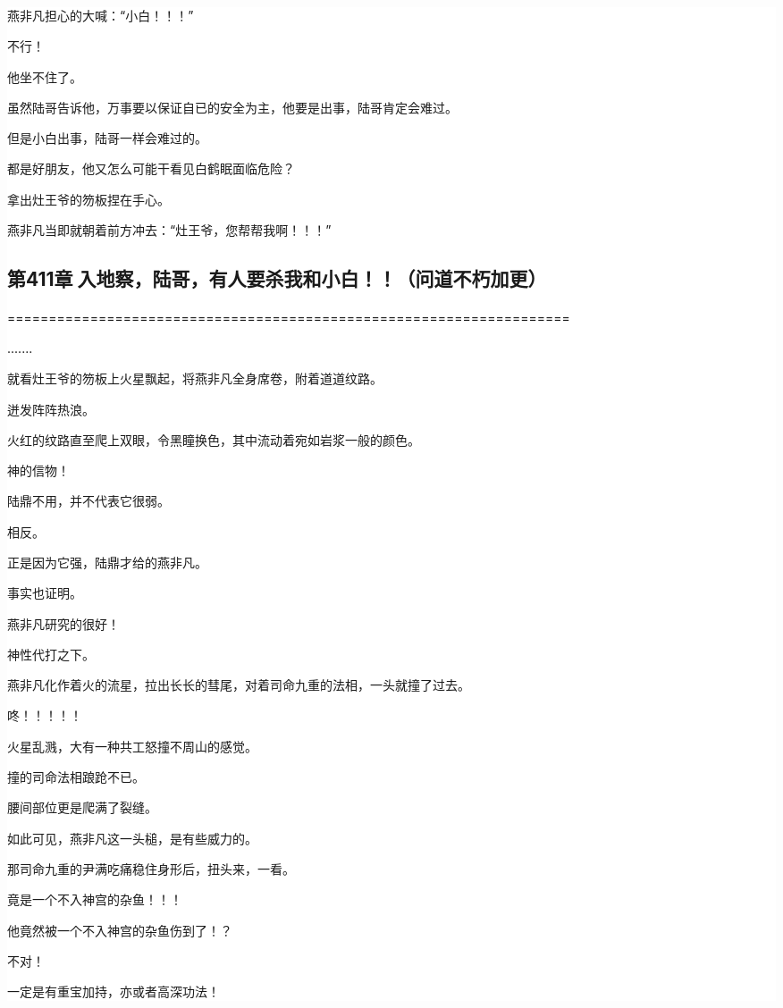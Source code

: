 燕非凡担心的大喊：“小白！！！”

不行！

他坐不住了。

虽然陆哥告诉他，万事要以保证自已的安全为主，他要是出事，陆哥肯定会难过。

但是小白出事，陆哥一样会难过的。

都是好朋友，他又怎么可能干看见白鹤眠面临危险？

拿出灶王爷的笏板捏在手心。

燕非凡当即就朝着前方冲去：“灶王爷，您帮帮我啊！！！”

## 第411章 入地察，陆哥，有人要杀我和小白！！（问道不朽加更）

====================================================================

.......

就看灶王爷的笏板上火星飘起，将燕非凡全身席卷，附着道道纹路。

迸发阵阵热浪。

火红的纹路直至爬上双眼，令黑瞳换色，其中流动着宛如岩浆一般的颜色。

神的信物！

陆鼎不用，并不代表它很弱。

相反。

正是因为它强，陆鼎才给的燕非凡。

事实也证明。

燕非凡研究的很好！

神性代打之下。

燕非凡化作着火的流星，拉出长长的彗尾，对着司命九重的法相，一头就撞了过去。

咚！！！！！

火星乱溅，大有一种共工怒撞不周山的感觉。

撞的司命法相踉跄不已。

腰间部位更是爬满了裂缝。

如此可见，燕非凡这一头槌，是有些威力的。

那司命九重的尹满吃痛稳住身形后，扭头来，一看。

竟是一个不入神宫的杂鱼！！！

他竟然被一个不入神宫的杂鱼伤到了！？

不对！

一定是有重宝加持，亦或者高深功法！
